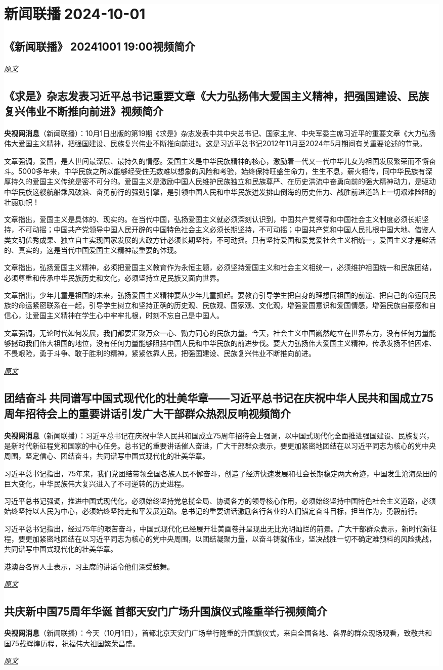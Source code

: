 # 新闻联播 2024-10-01

## 《新闻联播》 20241001 19:00视频简介



*[原文](https://tv.cctv.com/2024/10/01/VIDEsoR0WCWOjwRfz0VOSqmq241001.shtml)*

## 《求是》杂志发表习近平总书记重要文章《大力弘扬伟大爱国主义精神，把强国建设、民族复兴伟业不断推向前进》视频简介

**央视网消息**（新闻联播）：10月1日出版的第19期《求是》杂志发表中共中央总书记、国家主席、中央军委主席习近平的重要文章《大力弘扬伟大爱国主义精神，把强国建设、民族复兴伟业不断推向前进》。这是习近平总书记2012年11月至2024年5月期间有关重要论述的节录。

文章强调，爱国，是人世间最深层、最持久的情感。爱国主义是中华民族精神的核心，激励着一代又一代中华儿女为祖国发展繁荣而不懈奋斗。5000多年来，中华民族之所以能够经受住无数难以想象的风险和考验，始终保持旺盛生命力，生生不息，薪火相传，同中华民族有深厚持久的爱国主义传统是密不可分的。爱国主义是激励中国人民维护民族独立和民族尊严、在历史洪流中奋勇向前的强大精神动力，是驱动中华民族这艘航船乘风破浪、奋勇前行的强劲引擎，是引领中国人民和中华民族迸发排山倒海的历史伟力、战胜前进道路上一切艰难险阻的壮丽旗帜！

文章指出，爱国主义是具体的、现实的。在当代中国，弘扬爱国主义就必须深刻认识到，中国共产党领导和中国社会主义制度必须长期坚持，不可动摇；中国共产党领导中国人民开辟的中国特色社会主义必须长期坚持，不可动摇；中国共产党和中国人民扎根中国大地、借鉴人类文明优秀成果、独立自主实现国家发展的大政方针必须长期坚持，不可动摇。只有坚持爱国和爱党爱社会主义相统一，爱国主义才是鲜活的、真实的，这是当代中国爱国主义精神最重要的体现。

文章指出，弘扬爱国主义精神，必须把爱国主义教育作为永恒主题，必须坚持爱国主义和社会主义相统一，必须维护祖国统一和民族团结，必须尊重和传承中华民族历史和文化，必须坚持立足民族又面向世界。

文章指出，少年儿童是祖国的未来，弘扬爱国主义精神要从少年儿童抓起。要教育引导学生把自身的理想同祖国的前途、把自己的命运同民族的命运紧密联系在一起，引导学生树立和坚持正确的历史观、民族观、国家观、文化观，增强爱国意识和爱国情感，增强民族自豪感和自信心，让爱国主义精神在学生心中牢牢扎根，时刻不忘自己是中国人。

文章强调，无论时代如何发展，我们都要汇聚万众一心、勠力同心的民族力量。今天，社会主义中国巍然屹立在世界东方，没有任何力量能够撼动我们伟大祖国的地位，没有任何力量能够阻挡中国人民和中华民族的前进步伐。要大力弘扬伟大爱国主义精神，传承发扬不怕困难、不畏艰险，勇于斗争、敢于胜利的精神，紧紧依靠人民，把强国建设、民族复兴伟业不断推向前进。

*[原文](https://tv.cctv.com/2024/10/01/VIDEqubl63ot9tMS78HS7rar241001.shtml)*


## 团结奋斗 共同谱写中国式现代化的壮美华章——习近平总书记在庆祝中华人民共和国成立75周年招待会上的重要讲话引发广大干部群众热烈反响视频简介

**央视网消息**（新闻联播）：习近平总书记在庆祝中华人民共和国成立75周年招待会上强调，以中国式现代化全面推进强国建设、民族复兴，是新时代新征程党和国家的中心任务。总书记的重要讲话催人奋进，广大干部群众表示，要更加紧密地团结在以习近平同志为核心的党中央周围，坚定信心、团结奋斗，共同谱写中国式现代化的壮美华章。

习近平总书记指出，75年来，我们党团结带领全国各族人民不懈奋斗，创造了经济快速发展和社会长期稳定两大奇迹，中国发生沧海桑田的巨大变化，中华民族伟大复兴进入了不可逆转的历史进程。

习近平总书记强调，推进中国式现代化，必须始终坚持党总揽全局、协调各方的领导核心作用，必须始终坚持中国特色社会主义道路，必须始终坚持以人民为中心，必须始终坚持走和平发展道路。总书记的重要讲话激励各行各业的人们锚定奋斗目标，担当作为，勇毅前行。

习近平总书记指出，经过75年的艰苦奋斗，中国式现代化已经展开壮美画卷并呈现出无比光明灿烂的前景。广大干部群众表示，新时代新征程，要更加紧密地团结在以习近平同志为核心的党中央周围，以团结凝聚力量，以奋斗铸就伟业，坚决战胜一切不确定难预料的风险挑战，共同谱写中国式现代化的壮美华章。

港澳台各界人士表示，习主席的讲话令他们深受鼓舞。

*[原文](https://tv.cctv.com/2024/10/01/VIDEWo78p41QRT2fQR6plBRh241001.shtml)*


## 共庆新中国75周年华诞 首都天安门广场升国旗仪式隆重举行视频简介

**央视网消息**（新闻联播）：今天（10月1日），首都北京天安门广场举行隆重的升国旗仪式，来自全国各地、各界的群众现场观看，致敬共和国75载辉煌历程，祝福伟大祖国繁荣昌盛。

*[原文](https://tv.cctv.com/2024/10/01/VIDE7XpC1fczJUVqDbVXjVzO241001.shtml)*
